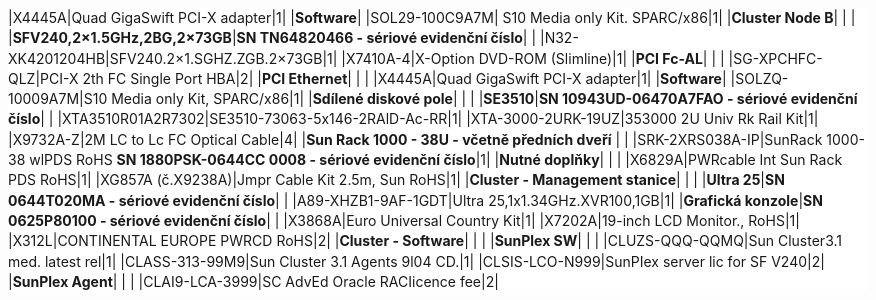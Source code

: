 |X4445A|Quad GigaSwift PCI-X adapter|1|
|**Software**|
|SOL29-100C9A7M| S10 Media only Kit. SPARC/x86|1|
|**Cluster Node B**| | |
|**SFV240,2×1.5GHz,2BG,2×73GB**|**SN TN64820466 - sériové evidenční číslo**| |
|N32-XK4201204HB|SFV240.2×1.SGHZ.ZGB.2×73GB|1|
|X7410A-4|X-Option DVD-ROM (Slimline)|1|
|**PCI Fc-AL**| | |
|SG-XPCHFC-QLZ|PCI-X 2th FC Single Port HBA|2|
|**PCI Ethernet**| | |
|X4445A|Quad GigaSwift PCI-X adapter|1|
|**Software**|
|SOLZQ-10009A7M|S10 Media only Kit, SPARC/x86|1|
|**Sdílené diskové pole**| | |
|**SE3510**|**SN 10943UD-06470A7FAO - sériové evidenční číslo**| |
|XTA3510R01A2R7302|SE3510-73063-5x146-2RAlD-Ac-RR|1|
|XTA-3000-2URK-19UZ|353000 2U Univ Rk Rail Kit|1|
|X9732A-Z|2M LC to Lc FC Optical Cable|4|
|**Sun Rack 1000 - 38U - včetně předních dveří** | |
|SRK-2XRS038A-IP|SunRack 1000-38 wlPDS RoHS **SN 1880PSK-0644CC 0008 - sériové evidenční číslo**|1|
|**Nutné doplňky**| | |
|X6829A|PWRcable Int Sun Rack PDS RoHS|1|
|XG857A (č.X9238A)|Jmpr Cable Kit 2.5m, Sun RoHS|1|
|**Cluster - Management stanice**| | |
|**Ultra 25**|**SN 0644T020MA - sériové evidenční číslo**| |
|A89-XHZB1-9AF-1GDT|Ultra 25,1x1.34GHz.XVR100,1GB|1|
|**Grafická konzole**|**SN 0625P80100 - sériové evidenční číslo**| |
|X3868A|Euro Universal Country Kit|1|
|X7202A|19-inch LCD Monitor., RoHS|1|
|X312L|CONTINENTAL EUROPE PWRCD RoHS|2|
|**Cluster - Software**| | |
|**SunPlex SW**| | |
|CLUZS-QQQ-QQMQ|Sun Cluster3.1 med. latest rel|1|
|CLASS-313-99M9|Sun Cluster 3.1 Agents 9l04 CD.|1|
|CLSIS-LCO-N999|SunPIex server lic for SF V240|2|
|**SunPlex Agent**| | |
|CLAI9-LCA-3999|SC AdvEd Oracle RACIicence fee|2|